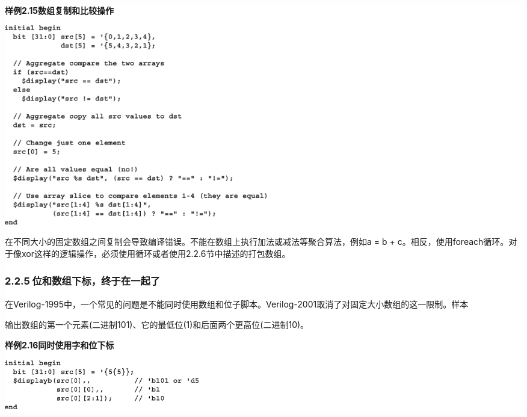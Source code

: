 **样例2.15数组复制和比较操作**

<img src="..\media\ch2_image17.png" style="width:4.53026in;height:3.44333in" />

在不同大小的固定数组之间复制会导致编译错误。不能在数组上执行加法或减法等聚合算法，例如a = b + c。相反，使用foreach循环。对于像xor这样的逻辑操作，必须使用循环或者使用2.2.6节中描述的打包数组。

### 2.2.5 位和数组下标，终于在一起了

在Verilog-1995中，一个常见的问题是不能同时使用数组和位子脚本。Verilog-2001取消了对固定大小数组的这一限制。样本

输出数组的第一个元素(二进制101)、它的最低位(1)和后面两个更高位(二进制10)。

**样例2.16同时使用字和位下标**

<img src="..\media\ch2_image18.png" style="width:3.35167in;height:0.845in" />
